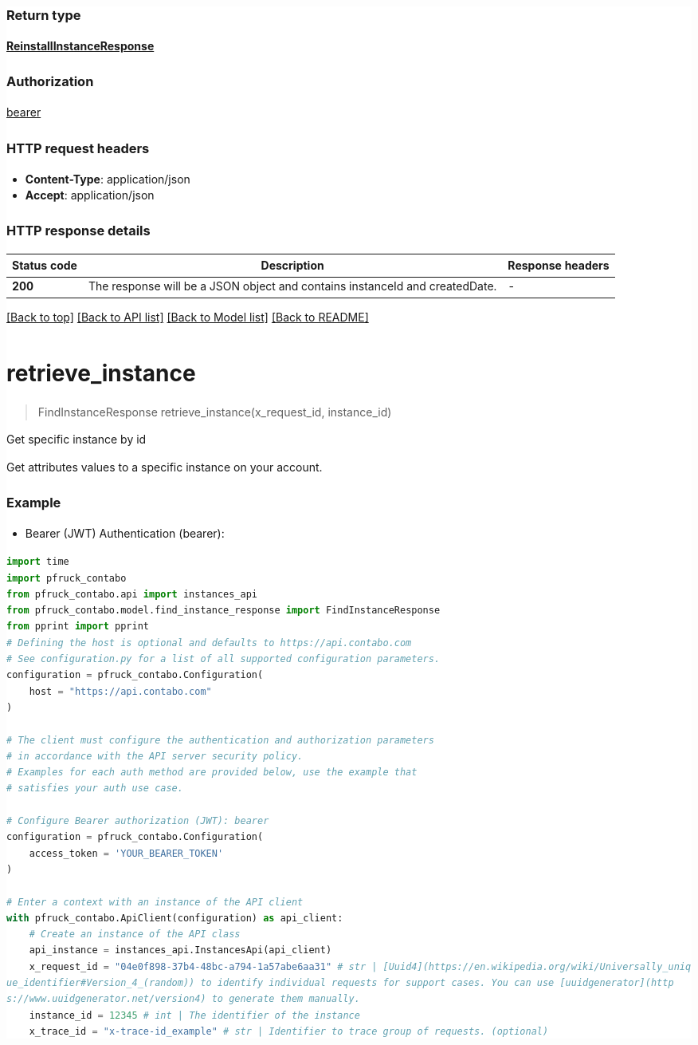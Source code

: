 ### Return type

[**ReinstallInstanceResponse**](ReinstallInstanceResponse.md)

### Authorization

[bearer](../README.md#bearer)

### HTTP request headers

 - **Content-Type**: application/json
 - **Accept**: application/json


### HTTP response details

| Status code | Description | Response headers |
|-------------|-------------|------------------|
**200** | The response will be a JSON object and contains instanceId and createdDate. |  -  |

[[Back to top]](#) [[Back to API list]](../README.md#documentation-for-api-endpoints) [[Back to Model list]](../README.md#documentation-for-models) [[Back to README]](../README.md)

# **retrieve_instance**
> FindInstanceResponse retrieve_instance(x_request_id, instance_id)

Get specific instance by id

Get attributes values to a specific instance on your account.

### Example

* Bearer (JWT) Authentication (bearer):

```python
import time
import pfruck_contabo
from pfruck_contabo.api import instances_api
from pfruck_contabo.model.find_instance_response import FindInstanceResponse
from pprint import pprint
# Defining the host is optional and defaults to https://api.contabo.com
# See configuration.py for a list of all supported configuration parameters.
configuration = pfruck_contabo.Configuration(
    host = "https://api.contabo.com"
)

# The client must configure the authentication and authorization parameters
# in accordance with the API server security policy.
# Examples for each auth method are provided below, use the example that
# satisfies your auth use case.

# Configure Bearer authorization (JWT): bearer
configuration = pfruck_contabo.Configuration(
    access_token = 'YOUR_BEARER_TOKEN'
)

# Enter a context with an instance of the API client
with pfruck_contabo.ApiClient(configuration) as api_client:
    # Create an instance of the API class
    api_instance = instances_api.InstancesApi(api_client)
    x_request_id = "04e0f898-37b4-48bc-a794-1a57abe6aa31" # str | [Uuid4](https://en.wikipedia.org/wiki/Universally_unique_identifier#Version_4_(random)) to identify individual requests for support cases. You can use [uuidgenerator](https://www.uuidgenerator.net/version4) to generate them manually.
    instance_id = 12345 # int | The identifier of the instance
    x_trace_id = "x-trace-id_example" # str | Identifier to trace group of requests. (optional)
```